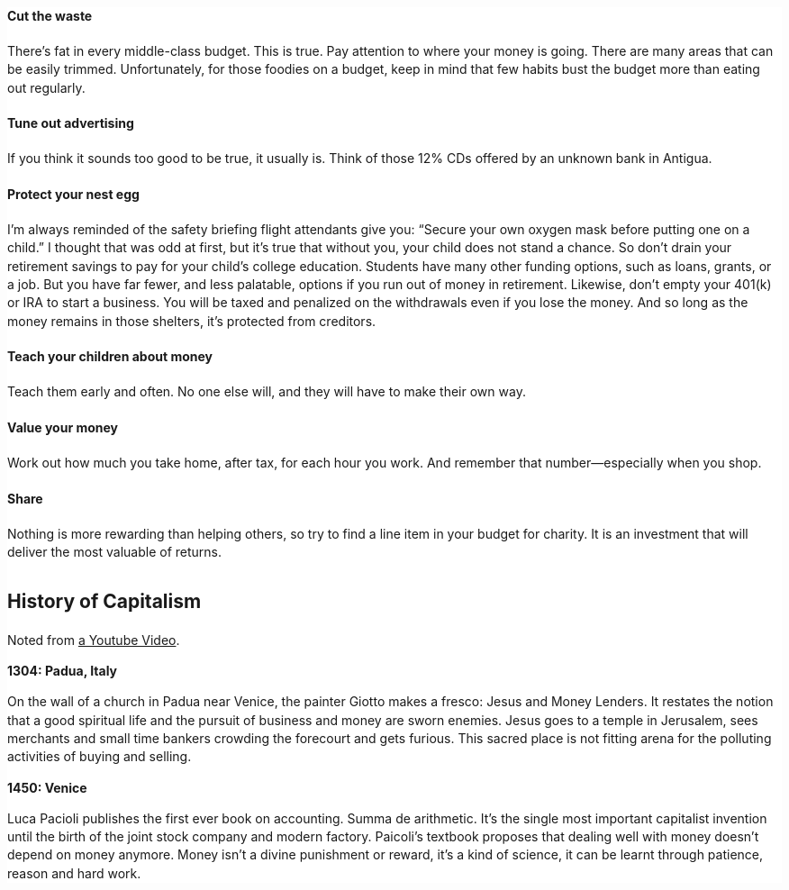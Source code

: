 #### Cut the waste

There’s fat in every middle-class budget. This is true. Pay attention to where your money is going. There are many areas that can be easily trimmed. Unfortunately, for those foodies on a budget, keep in mind that few habits bust the budget more than eating out regularly.

#### Tune out advertising

If you think it sounds too good to be true, it usually is. Think of those 12% CDs offered by an unknown bank in Antigua.

#### Protect your nest egg

I’m always reminded of the safety briefing flight attendants give you: “Secure your own oxygen mask before putting one on a child.” I thought that was odd at first, but it’s true that without you, your child does not stand a chance. So don’t drain your retirement savings to pay for your child’s college education. Students have many other funding options, such as loans, grants, or a job. But you have far fewer, and less palatable, options if you run out of money in retirement. Likewise, don’t empty your 401(k) or IRA to start a business. You will be taxed and penalized on the withdrawals even if you lose the money. And so long as the money remains in those shelters, it’s protected from creditors.

#### Teach your children about money

Teach them early and often. No one else will, and they will have to make their own way.

#### Value your money

Work out how much you take home, after tax, for each hour you work. And remember that number—especially when you shop.

#### Share

Nothing is more rewarding than helping others, so try to find a line item in your budget for charity. It is an investment that will deliver the most valuable of returns.

## History of Capitalism

Noted from [a Youtube Video](https://www.youtube.com/watch?v=dIuaW9YWqEU).

**1304: Padua, Italy**

On the wall of a church in Padua near Venice, the painter Giotto makes a fresco: Jesus and Money Lenders. It restates the notion that a good spiritual life and the pursuit of business and money are sworn enemies. Jesus goes to a temple in Jerusalem, sees merchants and small time bankers crowding the forecourt and gets furious. This sacred place is not fitting arena for the polluting activities of buying and selling.

**1450: Venice**

Luca Pacioli publishes the first ever book on accounting. Summa de arithmetic. It’s the single most important capitalist invention until the birth of the joint stock company and modern factory. Paicoli’s textbook proposes that dealing well with money doesn’t depend on money anymore. Money isn’t a divine punishment or reward, it’s a kind of science, it can be learnt through patience, reason and hard work.

